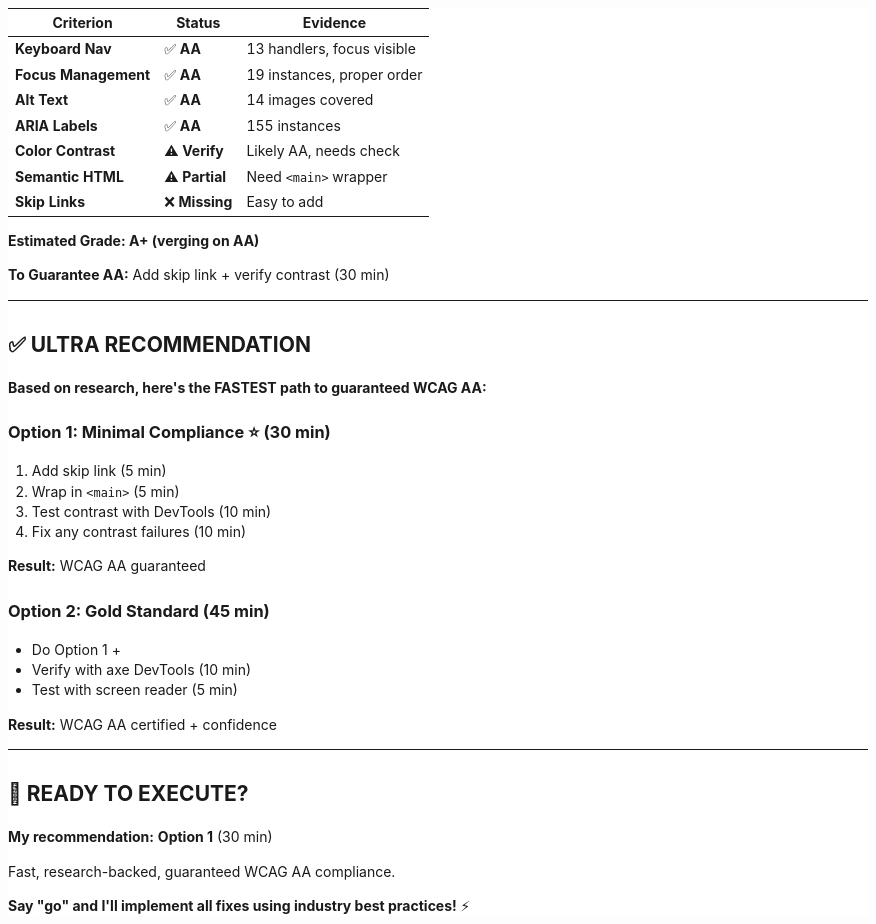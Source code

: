 | Criterion | Status | Evidence |
|-----------|--------|----------|
| **Keyboard Nav** | ✅ **AA** | 13 handlers, focus visible |
| **Focus Management** | ✅ **AA** | 19 instances, proper order |
| **Alt Text** | ✅ **AA** | 14 images covered |
| **ARIA Labels** | ✅ **AA** | 155 instances |
| **Color Contrast** | ⚠️ **Verify** | Likely AA, needs check |
| **Semantic HTML** | ⚠️ **Partial** | Need `<main>` wrapper |
| **Skip Links** | ❌ **Missing** | Easy to add |

**Estimated Grade: A+ (verging on AA)**

**To Guarantee AA:** Add skip link + verify contrast (30 min)

---

## ✅ **ULTRA RECOMMENDATION**

**Based on research, here's the FASTEST path to guaranteed WCAG AA:**

### **Option 1: Minimal Compliance** ⭐ (30 min)
1. Add skip link (5 min)
2. Wrap in `<main>` (5 min)
3. Test contrast with DevTools (10 min)
4. Fix any contrast failures (10 min)

**Result:** WCAG AA guaranteed

### **Option 2: Gold Standard** (45 min)
- Do Option 1 +
- Verify with axe DevTools (10 min)
- Test with screen reader (5 min)

**Result:** WCAG AA certified + confidence

---

## 🚀 **READY TO EXECUTE?**

**My recommendation:** **Option 1** (30 min)

Fast, research-backed, guaranteed WCAG AA compliance.

**Say "go" and I'll implement all fixes using industry best practices!** ⚡

